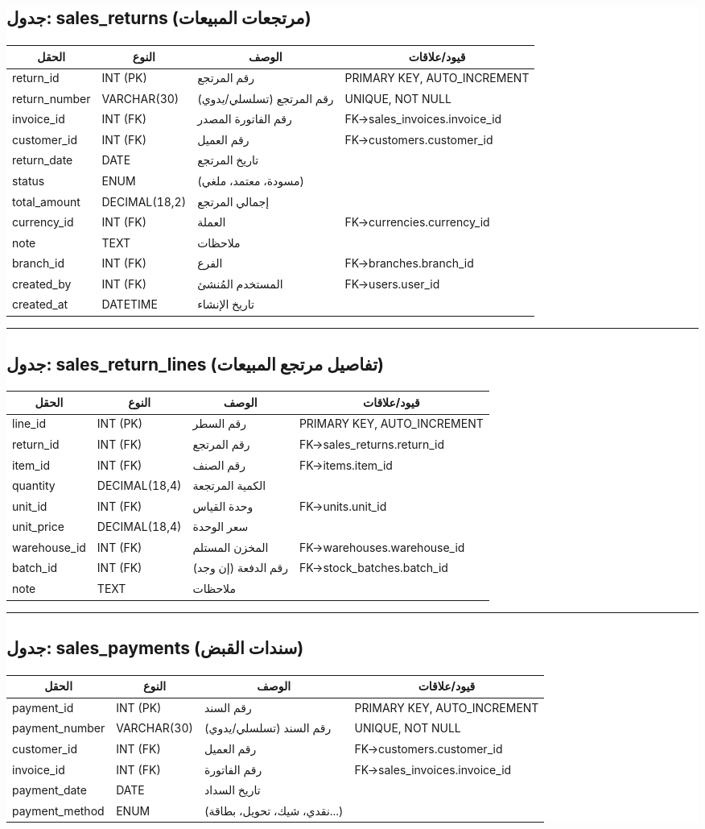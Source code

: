 ## جدول: sales_returns (مرتجعات المبيعات)
| الحقل                 | النوع              | الوصف                                              | قيود/علاقات                                |
|-----------------------|--------------------|----------------------------------------------------|--------------------------------------------|
| return_id             | INT (PK)           | رقم المرتجع                                        | PRIMARY KEY, AUTO_INCREMENT                |
| return_number         | VARCHAR(30)        | رقم المرتجع (تسلسلي/يدوي)                          | UNIQUE, NOT NULL                           |
| invoice_id            | INT (FK)           | رقم الفاتورة المصدر                                | FK→sales_invoices.invoice_id               |
| customer_id           | INT (FK)           | رقم العميل                                         | FK→customers.customer_id                   |
| return_date           | DATE               | تاريخ المرتجع                                      |                                            |
| status                | ENUM               | (مسودة، معتمد، ملغي)                               |                                            |
| total_amount          | DECIMAL(18,2)      | إجمالي المرتجع                                     |                                            |
| currency_id           | INT (FK)           | العملة                                             | FK→currencies.currency_id                  |
| note                  | TEXT               | ملاحظات                                            |                                            |
| branch_id             | INT (FK)           | الفرع                                              | FK→branches.branch_id                      |
| created_by            | INT (FK)           | المستخدم المُنشئ                                   | FK→users.user_id                           |
| created_at            | DATETIME           | تاريخ الإنشاء                                      |                                            |

---

## جدول: sales_return_lines (تفاصيل مرتجع المبيعات)
| الحقل                 | النوع              | الوصف                                              | قيود/علاقات                                |
|-----------------------|--------------------|----------------------------------------------------|--------------------------------------------|
| line_id               | INT (PK)           | رقم السطر                                          | PRIMARY KEY, AUTO_INCREMENT                |
| return_id             | INT (FK)           | رقم المرتجع                                        | FK→sales_returns.return_id                 |
| item_id               | INT (FK)           | رقم الصنف                                          | FK→items.item_id                           |
| quantity              | DECIMAL(18,4)      | الكمية المرتجعة                                    |                                            |
| unit_id               | INT (FK)           | وحدة القياس                                        | FK→units.unit_id                           |
| unit_price            | DECIMAL(18,4)      | سعر الوحدة                                         |                                            |
| warehouse_id          | INT (FK)           | المخزن المستلم                                     | FK→warehouses.warehouse_id                 |
| batch_id              | INT (FK)           | رقم الدفعة (إن وجد)                                | FK→stock_batches.batch_id                  |
| note                  | TEXT               | ملاحظات                                            |                                            |

---

## جدول: sales_payments (سندات القبض)
| الحقل                 | النوع              | الوصف                                              | قيود/علاقات                                |
|-----------------------|--------------------|----------------------------------------------------|--------------------------------------------|
| payment_id            | INT (PK)           | رقم السند                                          | PRIMARY KEY, AUTO_INCREMENT                |
| payment_number        | VARCHAR(30)        | رقم السند (تسلسلي/يدوي)                            | UNIQUE, NOT NULL                           |
| customer_id           | INT (FK)           | رقم العميل                                         | FK→customers.customer_id                   |
| invoice_id            | INT (FK)           | رقم الفاتورة                                       | FK→sales_invoices.invoice_id               |
| payment_date          | DATE               | تاريخ السداد                                       |                                            |
| payment_method        | ENUM               | (نقدي، شيك، تحويل، بطاقة...)                      |                                            |